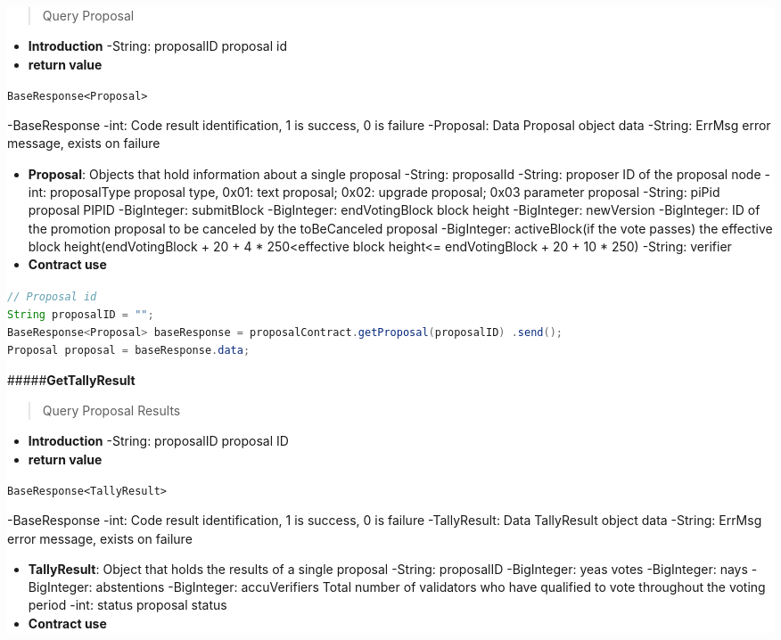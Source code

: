 > Query Proposal

- **Introduction**
  -String: proposalID proposal id
- **return value**

```
BaseResponse<Proposal>

```

-BaseResponse<Proposal>
  -int: Code result identification, 1 is success, 0 is failure
  -Proposal: Data Proposal object data
  -String: ErrMsg error message, exists on failure

- **Proposal**: Objects that hold information about a single proposal
  -String: proposalId
  -String: proposer ID of the proposal node
  -int: proposalType proposal type, 0x01: text proposal; 0x02: upgrade proposal; 0x03 parameter proposal
  -String: piPid proposal PIPID
  -BigInteger: submitBlock
  -BigInteger: endVotingBlock block height
  -BigInteger: newVersion
  -BigInteger: ID of the promotion proposal to be canceled by the toBeCanceled proposal
  -BigInteger: activeBlock(if the vote passes) the effective block height(endVotingBlock + 20 + 4 * 250<effective block height<= endVotingBlock + 20 + 10 * 250)
  -String: verifier
- **Contract use**

```java
// Proposal id
String proposalID = "";
BaseResponse<Proposal> baseResponse = proposalContract.getProposal(proposalID) .send();
Proposal proposal = baseResponse.data;

```

#####**GetTallyResult**

> Query Proposal Results

- **Introduction**
  -String: proposalID proposal ID
- **return value**

```
BaseResponse<TallyResult>
```

-BaseResponse<TallyResult>
  -int: Code result identification, 1 is success, 0 is failure
  -TallyResult: Data TallyResult object data
  -String: ErrMsg error message, exists on failure

- **TallyResult**: Object that holds the results of a single proposal
  -String: proposalID
  -BigInteger: yeas votes
  -BigInteger: nays
  -BigInteger: abstentions
  -BigInteger: accuVerifiers Total number of validators who have qualified to vote throughout the voting period
  -int: status proposal status
- **Contract use**
